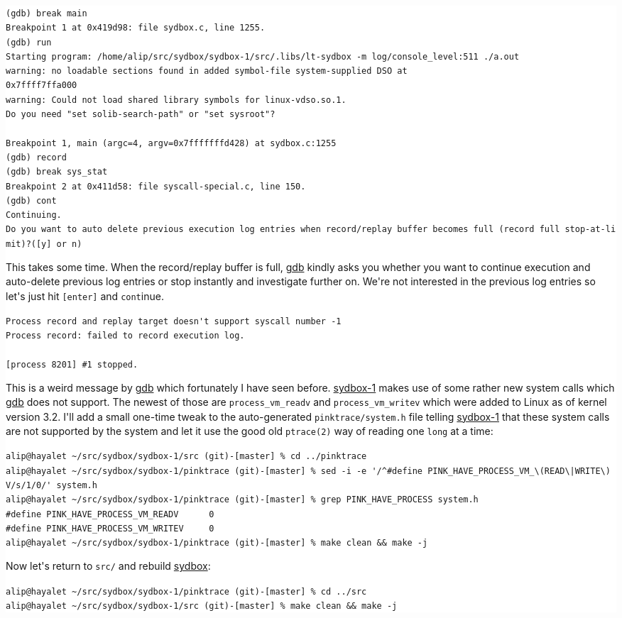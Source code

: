 ~~~
(gdb) break main
Breakpoint 1 at 0x419d98: file sydbox.c, line 1255.
(gdb) run
Starting program: /home/alip/src/sydbox/sydbox-1/src/.libs/lt-sydbox -m log/console_level:511 ./a.out
warning: no loadable sections found in added symbol-file system-supplied DSO at
0x7ffff7ffa000
warning: Could not load shared library symbols for linux-vdso.so.1.
Do you need "set solib-search-path" or "set sysroot"?

Breakpoint 1, main (argc=4, argv=0x7fffffffd428) at sydbox.c:1255
(gdb) record
(gdb) break sys_stat
Breakpoint 2 at 0x411d58: file syscall-special.c, line 150.
(gdb) cont
Continuing.
Do you want to auto delete previous execution log entries when record/replay buffer becomes full (record full stop-at-limit)?([y] or n)
~~~

This takes some time. When the record/replay buffer is full, [gdb][gdb] kindly
asks you whether you want to continue execution and auto-delete previous log
entries or stop instantly and investigate further on. We're not interested in
the previous log entries so let's just hit `[enter]` and `cont`inue.

~~~
Process record and replay target doesn't support syscall number -1
Process record: failed to record execution log.

[process 8201] #1 stopped.
~~~

This is a weird message by [gdb][gdb] which fortunately I have seen before.
[sydbox-1][sydbox_1] makes use of some rather new system calls which [gdb][gdb]
does not support. The newest of those are `process_vm_readv` and
`process_vm_writev` which were added to Linux as of kernel version 3.2. I'll add
a small one-time tweak to the auto-generated `pinktrace/system.h` file telling
[sydbox-1][sydbox_1] that these system calls are not supported by the system and
let it use the good old `ptrace(2)` way of reading one `long` at a time:

~~~
alip@hayalet ~/src/sydbox/sydbox-1/src (git)-[master] % cd ../pinktrace
alip@hayalet ~/src/sydbox/sydbox-1/pinktrace (git)-[master] % sed -i -e '/^#define PINK_HAVE_PROCESS_VM_\(READ\|WRITE\)V/s/1/0/' system.h
alip@hayalet ~/src/sydbox/sydbox-1/pinktrace (git)-[master] % grep PINK_HAVE_PROCESS system.h
#define PINK_HAVE_PROCESS_VM_READV      0
#define PINK_HAVE_PROCESS_VM_WRITEV     0
alip@hayalet ~/src/sydbox/sydbox-1/pinktrace (git)-[master] % make clean && make -j
~~~

Now let's return to `src/` and rebuild [sydbox][sydbox_1]:

    alip@hayalet ~/src/sydbox/sydbox-1/pinktrace (git)-[master] % cd ../src
    alip@hayalet ~/src/sydbox/sydbox-1/src (git)-[master] % make clean && make -j


[sydbox_1]: http://git.exherbo.org/sydbox-1.git/
[gdb]: http://www.sourceware.org/gdb/
[valgrind]: http://valgrind.org/
[gcc]: http://gcc.gnu.org/
[strace]: http://sourceforge.net/projects/strace/
[exherbo_bug_369]: https://bugs.exherbo.org/show_bug.cgi?id=369
[keruspe]: http://www.imagination-land.org/
[pinktrace_glibc_fix]: http://git.exherbo.org/sydbox-1.git/commit/?id=e1aa0310946cd4c36259485d67804fb24fd79278
[glibc_siginfo_commit]: http://www.sourceware.org/git/?p=glibc.git;a=commit;h=521c6785e1fc94d1f501743e9a40af9e02797df3
[sourceforge_strace_devel_patch]: http://sourceforge.net/p/strace/mailman/message/31441642/
[lxr]: http://lxr.linux.no/
[linux_fs_exec_c]: http://lxr.linux.no/#linux+v3.11.1/fs/exec.c#L1665
[yama_restricts_ptrace]: http://git.kernel.org/cgit/linux/kernel/git/torvalds/linux.git/commit/?id=2d514487faf188938a4ee4fb3464eeecfbdcf8eb
[ia64]: http://en.wikipedia.org/wiki/Itanium
[man_process_vm_readv]: http://man7.org/linux/man-pages/man2/process_vm_readv.2.html
[arch_linux]: https://www.archlinux.org/
[exherbo]: http://www.exherbo.org/
[ozgur_yazilim]: http://www.ozguryazilim.com.tr/
[pinktrace]: http://git.exherbo.org/sydbox-1.git/tree/pinktrace
[verbose_logging]: http://dev.exherbo.org/~alip/sydbox/sydbox.html#logging
[git_format_patch]: https://www.kernel.org/pub/software/scm/git/docs/git-format-patch.html
[cgdb]: http://cgdb.github.io/
[magic_commands]: http://dev.exherbo.org/~alip/sydbox/sydbox.html#configuration
[gdb_reverse_debugging]: http://www.gnu.org/s/gdb/news/reversible.html